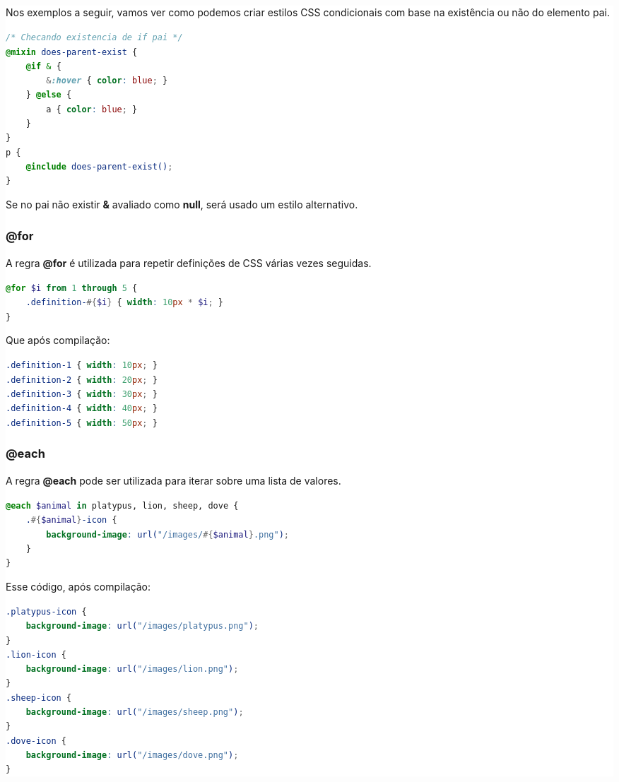Nos exemplos a seguir, vamos ver como podemos criar estilos CSS condicionais com base na existência ou não do elemento pai.

```scss
/* Checando existencia de if pai */
@mixin does-parent-exist {
    @if & {
        &:hover { color: blue; }
    } @else {
        a { color: blue; }
    }
}
p {
    @include does-parent-exist();
}
```

Se no pai não existir **&** avaliado como **null**, será usado um estilo alternativo.

### @for

A regra **@for** é utilizada para repetir definições de CSS várias vezes seguidas.

```scss
@for $i from 1 through 5 {
    .definition-#{$i} { width: 10px * $i; }
}
```

Que após compilação:

```css
.definition-1 { width: 10px; }
.definition-2 { width: 20px; }
.definition-3 { width: 30px; }
.definition-4 { width: 40px; }
.definition-5 { width: 50px; }
```

### @each

A regra **@each** pode ser utilizada para iterar sobre uma lista de valores.

```scss
@each $animal in platypus, lion, sheep, dove {
    .#{$animal}-icon {
        background-image: url("/images/#{$animal}.png");
	}
}
```

Esse código, após compilação:

```css
.platypus-icon {
    background-image: url("/images/platypus.png");
}
.lion-icon {
    background-image: url("/images/lion.png");
}
.sheep-icon {
    background-image: url("/images/sheep.png");
}
.dove-icon {
    background-image: url("/images/dove.png");
}
```
